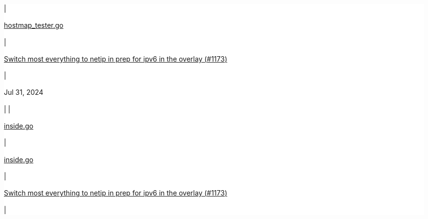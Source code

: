 





 | 

[hostmap\_tester.go](https://github.com/slackhq/nebula/blob/master/hostmap_tester.go "hostmap_tester.go")







 | 

[Switch most everything to netip in prep for ipv6 in the overlay (](https://github.com/slackhq/nebula/commit/e264a0ff888c7bf0568579306755a60fc42f6ecc "Switch most everything to netip in prep for ipv6 in the overlay (#1173)")[#1173](https://github.com/slackhq/nebula/pull/1173)[)](https://github.com/slackhq/nebula/commit/e264a0ff888c7bf0568579306755a60fc42f6ecc "Switch most everything to netip in prep for ipv6 in the overlay (#1173)")



 | 

Jul 31, 2024

 |
| 

[inside.go](https://github.com/slackhq/nebula/blob/master/inside.go "inside.go")







 | 

[inside.go](https://github.com/slackhq/nebula/blob/master/inside.go "inside.go")







 | 

[Switch most everything to netip in prep for ipv6 in the overlay (](https://github.com/slackhq/nebula/commit/e264a0ff888c7bf0568579306755a60fc42f6ecc "Switch most everything to netip in prep for ipv6 in the overlay (#1173)")[#1173](https://github.com/slackhq/nebula/pull/1173)[)](https://github.com/slackhq/nebula/commit/e264a0ff888c7bf0568579306755a60fc42f6ecc "Switch most everything to netip in prep for ipv6 in the overlay (#1173)")



 | 
